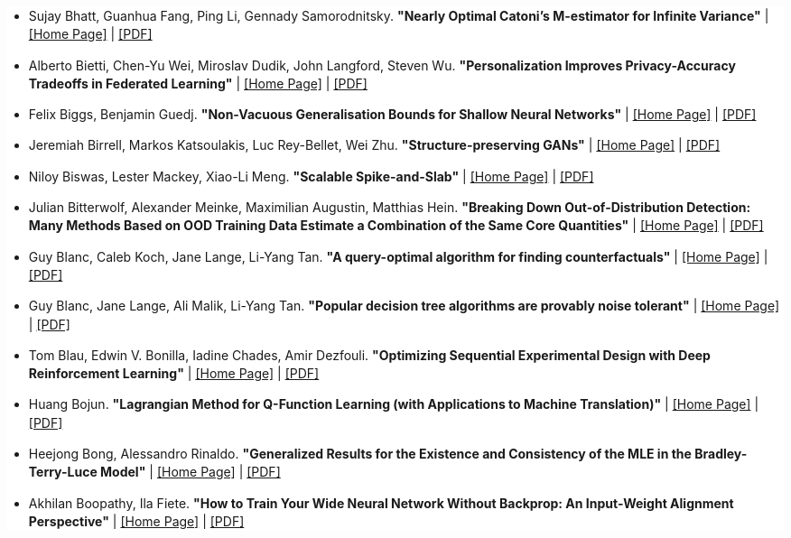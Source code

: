 
- Sujay Bhatt, Guanhua Fang, Ping Li, Gennady Samorodnitsky. **"Nearly Optimal Catoni’s M-estimator for Infinite Variance"** | [[Home Page]](https://proceedings.mlr.press/v162/bhatt22b.html) | [[PDF]](https://proceedings.mlr.press/v162/bhatt22b/bhatt22b.pdf) 


- Alberto Bietti, Chen-Yu Wei, Miroslav Dudik, John Langford, Steven Wu. **"Personalization Improves Privacy-Accuracy Tradeoffs in Federated Learning"** | [[Home Page]](https://proceedings.mlr.press/v162/bietti22a.html) | [[PDF]](https://proceedings.mlr.press/v162/bietti22a/bietti22a.pdf) 


- Felix Biggs, Benjamin Guedj. **"Non-Vacuous Generalisation Bounds for Shallow Neural Networks"** | [[Home Page]](https://proceedings.mlr.press/v162/biggs22a.html) | [[PDF]](https://proceedings.mlr.press/v162/biggs22a/biggs22a.pdf) 


- Jeremiah Birrell, Markos Katsoulakis, Luc Rey-Bellet, Wei Zhu. **"Structure-preserving GANs"** | [[Home Page]](https://proceedings.mlr.press/v162/birrell22a.html) | [[PDF]](https://proceedings.mlr.press/v162/birrell22a/birrell22a.pdf) 


- Niloy Biswas, Lester Mackey, Xiao-Li Meng. **"Scalable Spike-and-Slab"** | [[Home Page]](https://proceedings.mlr.press/v162/biswas22a.html) | [[PDF]](https://proceedings.mlr.press/v162/biswas22a/biswas22a.pdf) 


- Julian Bitterwolf, Alexander Meinke, Maximilian Augustin, Matthias Hein. **"Breaking Down Out-of-Distribution Detection: Many Methods Based on OOD Training Data Estimate a Combination of the Same Core Quantities"** | [[Home Page]](https://proceedings.mlr.press/v162/bitterwolf22a.html) | [[PDF]](https://proceedings.mlr.press/v162/bitterwolf22a/bitterwolf22a.pdf) 


- Guy Blanc, Caleb Koch, Jane Lange, Li-Yang Tan. **"A query-optimal algorithm for finding counterfactuals"** | [[Home Page]](https://proceedings.mlr.press/v162/blanc22a.html) | [[PDF]](https://proceedings.mlr.press/v162/blanc22a/blanc22a.pdf) 


- Guy Blanc, Jane Lange, Ali Malik, Li-Yang Tan. **"Popular decision tree algorithms are provably noise tolerant"** | [[Home Page]](https://proceedings.mlr.press/v162/blanc22b.html) | [[PDF]](https://proceedings.mlr.press/v162/blanc22b/blanc22b.pdf) 


- Tom Blau, Edwin V. Bonilla, Iadine Chades, Amir Dezfouli. **"Optimizing Sequential Experimental Design with Deep Reinforcement Learning"** | [[Home Page]](https://proceedings.mlr.press/v162/blau22a.html) | [[PDF]](https://proceedings.mlr.press/v162/blau22a/blau22a.pdf) 


- Huang Bojun. **"Lagrangian Method for Q-Function Learning (with Applications to Machine Translation)"** | [[Home Page]](https://proceedings.mlr.press/v162/bojun22a.html) | [[PDF]](https://proceedings.mlr.press/v162/bojun22a/bojun22a.pdf) 


- Heejong Bong, Alessandro Rinaldo. **"Generalized Results for the Existence and Consistency of the MLE in the Bradley-Terry-Luce Model"** | [[Home Page]](https://proceedings.mlr.press/v162/bong22a.html) | [[PDF]](https://proceedings.mlr.press/v162/bong22a/bong22a.pdf) 


- Akhilan Boopathy, Ila Fiete. **"How to Train Your Wide Neural Network Without Backprop: An Input-Weight Alignment Perspective"** | [[Home Page]](https://proceedings.mlr.press/v162/boopathy22a.html) | [[PDF]](https://proceedings.mlr.press/v162/boopathy22a/boopathy22a.pdf) 

